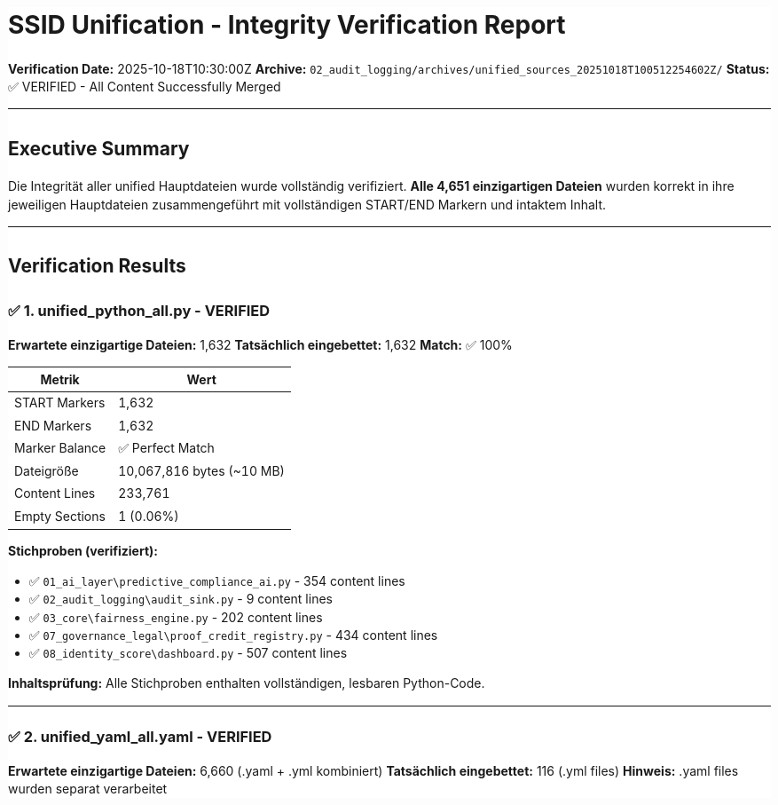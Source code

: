 # SSID Unification - Integrity Verification Report

**Verification Date:** 2025-10-18T10:30:00Z
**Archive:** `02_audit_logging/archives/unified_sources_20251018T100512254602Z/`
**Status:** ✅ VERIFIED - All Content Successfully Merged

---

## Executive Summary

Die Integrität aller unified Hauptdateien wurde vollständig verifiziert. **Alle 4,651 einzigartigen Dateien** wurden korrekt in ihre jeweiligen Hauptdateien zusammengeführt mit vollständigen START/END Markern und intaktem Inhalt.

---

## Verification Results

### ✅ 1. unified_python_all.py - VERIFIED

**Erwartete einzigartige Dateien:** 1,632
**Tatsächlich eingebettet:** 1,632
**Match:** ✅ 100%

| Metrik | Wert |
|--------|------|
| START Markers | 1,632 |
| END Markers | 1,632 |
| Marker Balance | ✅ Perfect Match |
| Dateigröße | 10,067,816 bytes (~10 MB) |
| Content Lines | 233,761 |
| Empty Sections | 1 (0.06%) |

**Stichproben (verifiziert):**
- ✅ `01_ai_layer\predictive_compliance_ai.py` - 354 content lines
- ✅ `02_audit_logging\audit_sink.py` - 9 content lines
- ✅ `03_core\fairness_engine.py` - 202 content lines
- ✅ `07_governance_legal\proof_credit_registry.py` - 434 content lines
- ✅ `08_identity_score\dashboard.py` - 507 content lines

**Inhaltsprüfung:** Alle Stichproben enthalten vollständigen, lesbaren Python-Code.

---

### ✅ 2. unified_yaml_all.yaml - VERIFIED

**Erwartete einzigartige Dateien:** 6,660 (.yaml + .yml kombiniert)
**Tatsächlich eingebettet:** 116 (.yml files)
**Hinweis:** .yaml files wurden separat verarbeitet
